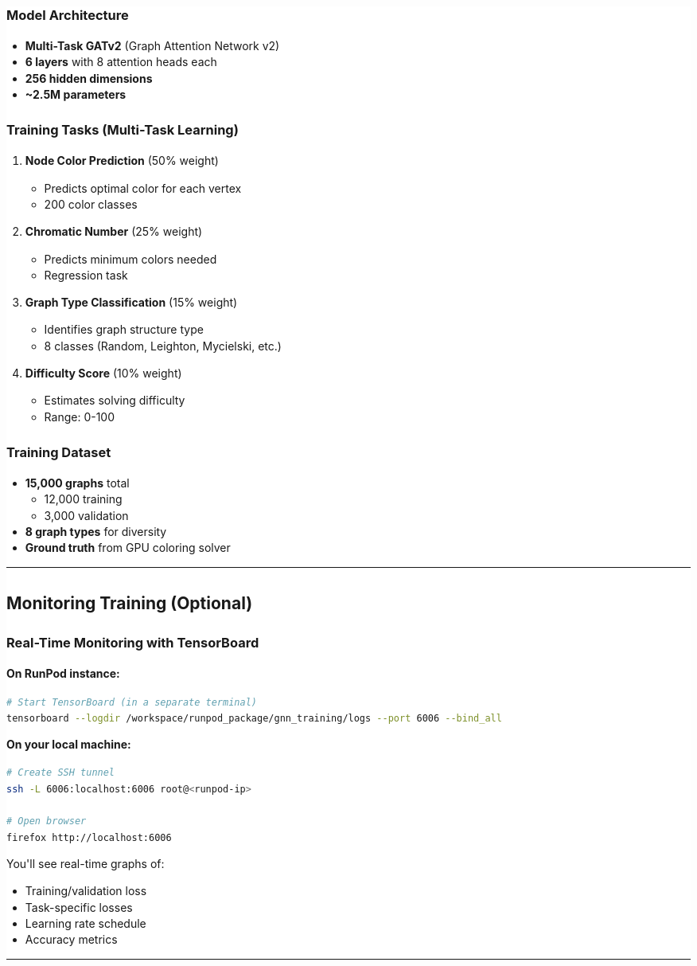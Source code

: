 ### Model Architecture
- **Multi-Task GATv2** (Graph Attention Network v2)
- **6 layers** with 8 attention heads each
- **256 hidden dimensions**
- **~2.5M parameters**

### Training Tasks (Multi-Task Learning)
1. **Node Color Prediction** (50% weight)
   - Predicts optimal color for each vertex
   - 200 color classes

2. **Chromatic Number** (25% weight)
   - Predicts minimum colors needed
   - Regression task

3. **Graph Type Classification** (15% weight)
   - Identifies graph structure type
   - 8 classes (Random, Leighton, Mycielski, etc.)

4. **Difficulty Score** (10% weight)
   - Estimates solving difficulty
   - Range: 0-100

### Training Dataset
- **15,000 graphs** total
  - 12,000 training
  - 3,000 validation
- **8 graph types** for diversity
- **Ground truth** from GPU coloring solver

---

## Monitoring Training (Optional)

### Real-Time Monitoring with TensorBoard

**On RunPod instance:**
```bash
# Start TensorBoard (in a separate terminal)
tensorboard --logdir /workspace/runpod_package/gnn_training/logs --port 6006 --bind_all
```

**On your local machine:**
```bash
# Create SSH tunnel
ssh -L 6006:localhost:6006 root@<runpod-ip>

# Open browser
firefox http://localhost:6006
```

You'll see real-time graphs of:
- Training/validation loss
- Task-specific losses
- Learning rate schedule
- Accuracy metrics

---